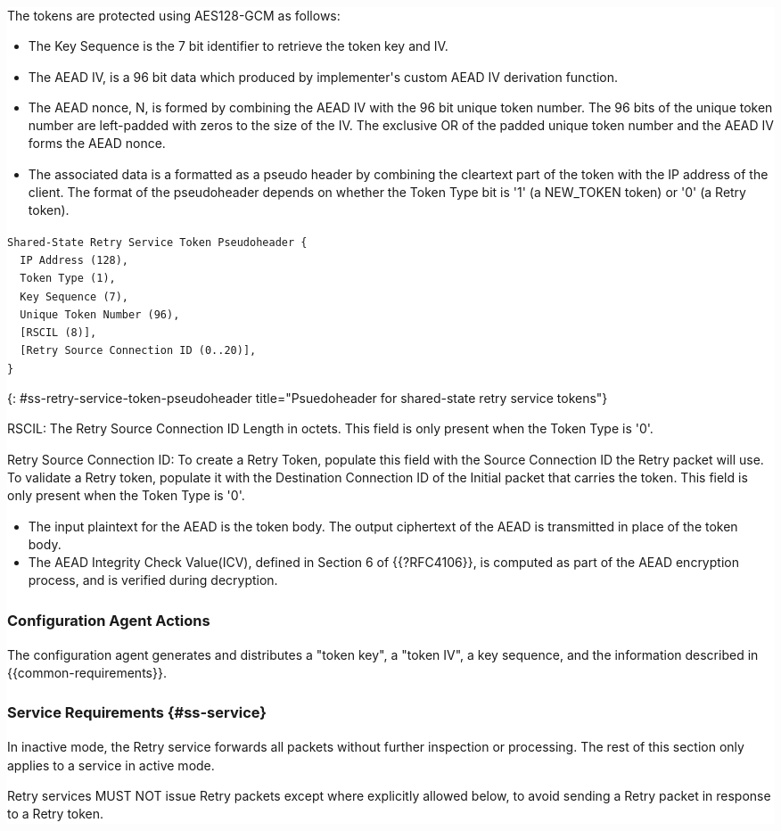 The tokens are protected using AES128-GCM as follows:

* The Key Sequence is the 7 bit identifier to retrieve the token key and IV.

* The AEAD IV, is a 96 bit data which produced by implementer's custom
AEAD IV derivation function.

* The AEAD nonce, N, is formed by combining the AEAD IV with the 96 bit unique
token number. The 96 bits of the unique token number are left-padded with zeros
to the size of the IV. The exclusive OR of the padded unique token number and
the AEAD IV forms the AEAD nonce.

* The associated data is a formatted as a pseudo header by combining the
cleartext part of the token with the IP address of the client. The format of
the pseudoheader depends on whether the Token Type bit is '1' (a NEW_TOKEN
token) or '0' (a Retry token).

~~~
Shared-State Retry Service Token Pseudoheader {
  IP Address (128),
  Token Type (1),
  Key Sequence (7),
  Unique Token Number (96),
  [RSCIL (8)],
  [Retry Source Connection ID (0..20)],
}
~~~
{: #ss-retry-service-token-pseudoheader title="Psuedoheader for shared-state retry service tokens"}

RSCIL: The Retry Source Connection ID Length in octets. This field is only
present when the Token Type is '0'.

Retry Source Connection ID: To create a Retry Token, populate this field with
the Source Connection ID the Retry packet will use. To validate a Retry token,
populate it with the Destination Connection ID of the Initial packet that
carries the token. This field is only present when the Token Type is '0'.

* The input plaintext for the AEAD is the token body. The output ciphertext of
the AEAD is transmitted in place of the token body.
* The AEAD Integrity Check Value(ICV), defined in Section 6 of {{?RFC4106}}, is
computed as part of the AEAD encryption process, and is verified during
 decryption.

### Configuration Agent Actions

The configuration agent generates and distributes a "token key", a "token IV",
a key sequence, and the information described in {{common-requirements}}.

### Service Requirements {#ss-service}

In inactive mode, the Retry service forwards all packets without further
inspection or processing. The rest of this section only applies to a service in
active mode.

Retry services MUST NOT issue Retry packets except where explicitly allowed
below, to avoid sending a Retry packet in response to a Retry token.

